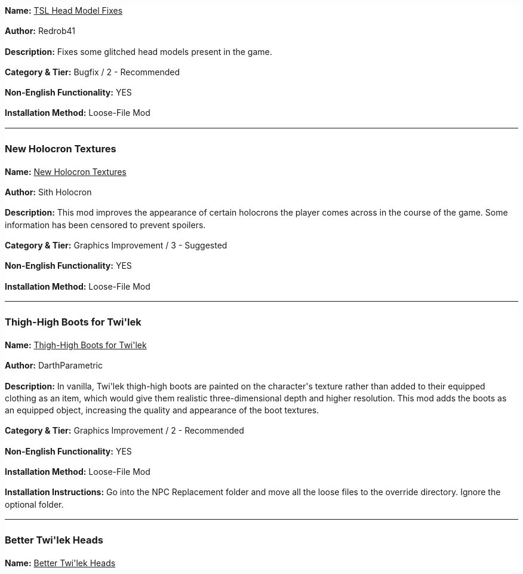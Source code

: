 **Name:** [TSL Head Model Fixes](http://deadlystream.com/files/file/489-tsl-head-model-fixes/)

**Author:** Redrob41

**Description:** Fixes some glitched head models present in the game.

**Category & Tier:** Bugfix / 2 - Recommended

**Non-English Functionality:** YES

**Installation Method:** Loose-File Mod

___

### New Holocron Textures

**Name:** [New Holocron Textures](https://mega.nz/#!4cRTRCgK!ZHFEmvQJO_j6Z5Nr3ALHtk2BYfKiQbOuKxvFkcHq25E)

**Author:** Sith Holocron

**Description:** This mod improves the appearance of certain holocrons the player comes across in the course of the game. Some information has been censored to prevent spoilers.

**Category & Tier:** Graphics Improvement / 3 - Suggested

**Non-English Functionality:** YES

**Installation Method:** Loose-File Mod

___

### Thigh-High Boots for Twi'lek

**Name:** [Thigh-High Boots for Twi'lek](http://deadlystream.com/files/file/1088-tsl-thigh-high-boots-for-female-twilek-body-modders-resource/)

**Author:** DarthParametric

**Description:** In vanilla, Twi'lek thigh-high boots are painted on the character's texture rather than added to their equipped clothing as an item, which would give them realistic three-dimensional depth and higher resolution. This mod adds the boots as an equipped object, increasing the quality and appearance of the boot textures.

**Category & Tier:** Graphics Improvement / 2 - Recommended

**Non-English Functionality:** YES

**Installation Method:** Loose-File Mod

**Installation Instructions:** Go into the NPC Replacement folder and move all the loose files to the override directory. Ignore the optional folder.

___

### Better Twi'lek Heads

**Name:** [Better Twi'lek Heads](https://deadlystream.com/files/file/1432-tsl-better-male-twilek-heads/)
